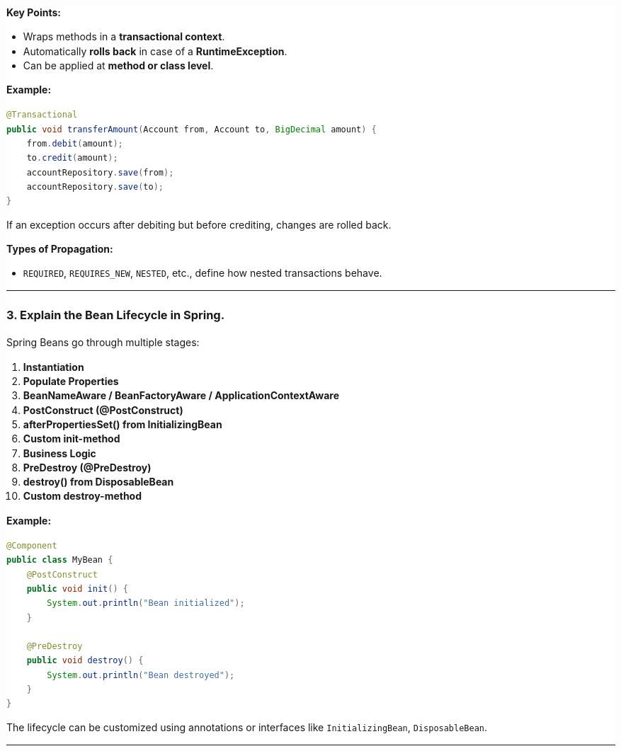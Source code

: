 **Key Points:**
- Wraps methods in a **transactional context**.
- Automatically **rolls back** in case of a **RuntimeException**.
- Can be applied at **method or class level**.

**Example:**
```java
@Transactional
public void transferAmount(Account from, Account to, BigDecimal amount) {
    from.debit(amount);
    to.credit(amount);
    accountRepository.save(from);
    accountRepository.save(to);
}
```

If an exception occurs after debiting but before crediting, changes are rolled back.

**Types of Propagation:**
- `REQUIRED`, `REQUIRES_NEW`, `NESTED`, etc., define how nested transactions behave.

---

### **3. Explain the Bean Lifecycle in Spring.**

Spring Beans go through multiple stages:

1. **Instantiation**
2. **Populate Properties**
3. **BeanNameAware / BeanFactoryAware / ApplicationContextAware**
4. **PostConstruct (@PostConstruct)**
5. **afterPropertiesSet() from InitializingBean**
6. **Custom init-method**
7. **Business Logic**
8. **PreDestroy (@PreDestroy)**
9. **destroy() from DisposableBean**
10. **Custom destroy-method**

**Example:**
```java
@Component
public class MyBean {
    @PostConstruct
    public void init() {
        System.out.println("Bean initialized");
    }

    @PreDestroy
    public void destroy() {
        System.out.println("Bean destroyed");
    }
}
```

The lifecycle can be customized using annotations or interfaces like `InitializingBean`, `DisposableBean`.

---